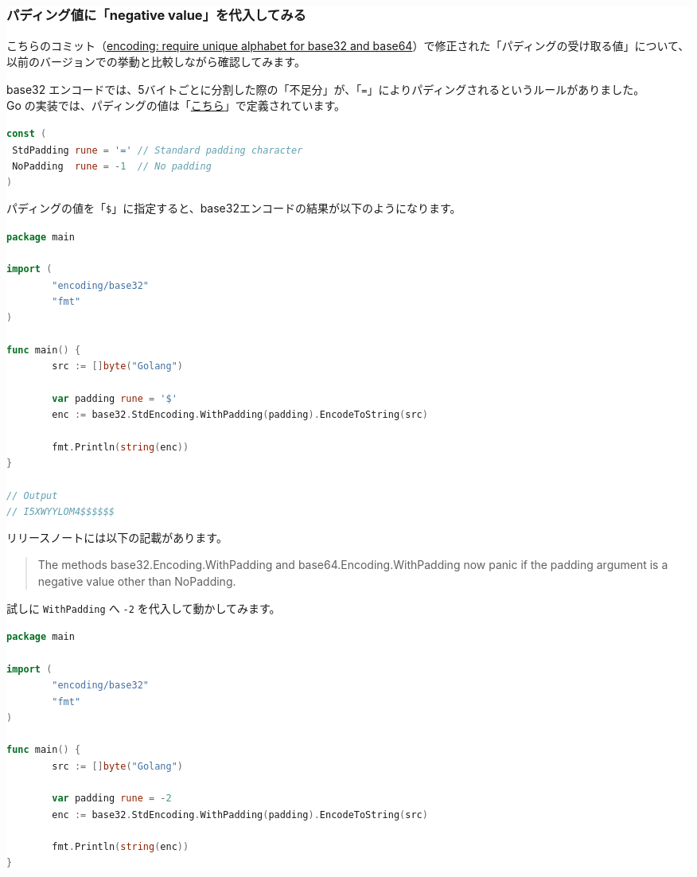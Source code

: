 ### パディング値に「negative value」を代入してみる

こちらのコミット（[encoding: require unique alphabet for base32 and base64](https://github.com/golang/go/commit/243c8c0eec20d981d8e76a3aac82f97cca991571)）で修正された「パディングの受け取る値」について、以前のバージョンでの挙動と比較しながら確認してみます。

base32 エンコードでは、5バイトごとに分割した際の「不足分」が、「`=`」によりパディングされるというルールがありました。  
Go の実装では、パディングの値は「[こちら](https://github.com/golang/go/blob/release-branch.go1.22/src/encoding/base32/base32.go#L28-L31)」で定義されています。

```go
const (
 StdPadding rune = '=' // Standard padding character
 NoPadding  rune = -1  // No padding
)
```

パディングの値を「`$`」に指定すると、base32エンコードの結果が以下のようになります。

```go change_padding.go
package main

import (
        "encoding/base32"
        "fmt"
)

func main() {
        src := []byte("Golang")

        var padding rune = '$'
        enc := base32.StdEncoding.WithPadding(padding).EncodeToString(src)

        fmt.Println(string(enc))
}

// Output
// I5XWYYLOM4$$$$$$
```

リリースノートには以下の記載があります。

> The methods base32.Encoding.WithPadding and base64.Encoding.WithPadding now panic if the padding argument is a negative value other than NoPadding.

試しに `WithPadding` へ `-2` を代入して動かしてみます。

```go invalid_padding.go
package main

import (
        "encoding/base32"
        "fmt"
)

func main() {
        src := []byte("Golang")

        var padding rune = -2
        enc := base32.StdEncoding.WithPadding(padding).EncodeToString(src)

        fmt.Println(string(enc))
}
```
